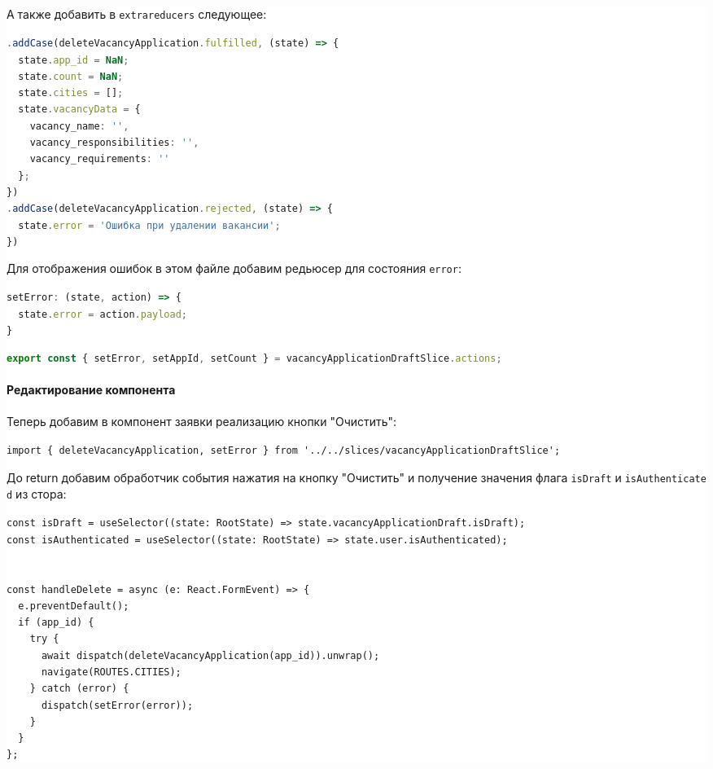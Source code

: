 А также добавить в `extrareducers` следующее:

```ts
.addCase(deleteVacancyApplication.fulfilled, (state) => {
  state.app_id = NaN;
  state.count = NaN;
  state.cities = [];
  state.vacancyData = {
    vacancy_name: '',
    vacancy_responsibilities: '',
    vacancy_requirements: ''
  };
})
.addCase(deleteVacancyApplication.rejected, (state) => {
  state.error = 'Ошибка при удалении вакансии';
})
```

Для отображения ошибок в этом файле добавим редьюсер для состояния `error`:

```ts
setError: (state, action) => {
  state.error = action.payload;
}
```

```ts
export const { setError, setAppId, setCount } = vacancyApplicationDraftSlice.actions;
```

#### Редактирование компонента

Теперь добавим в компонент заявки реализацию кнопки "Очистить":

```tsx
import { deleteVacancyApplication, setError } from '../../slices/vacancyApplicationDraftSlice';
```

До return добавим обработчик события нажатия на кнопку "Очистить" и получение значения флага `isDraft` и `isAuthenticated` из стора:

```tsx
const isDraft = useSelector((state: RootState) => state.vacancyApplicationDraft.isDraft);
const isAuthenticated = useSelector((state: RootState) => state.user.isAuthenticated);


const handleDelete = async (e: React.FormEvent) => {
  e.preventDefault();
  if (app_id) {
    try {
      await dispatch(deleteVacancyApplication(app_id)).unwrap();
      navigate(ROUTES.CITIES);
    } catch (error) {
      dispatch(setError(error));
    }
  }
};
```
